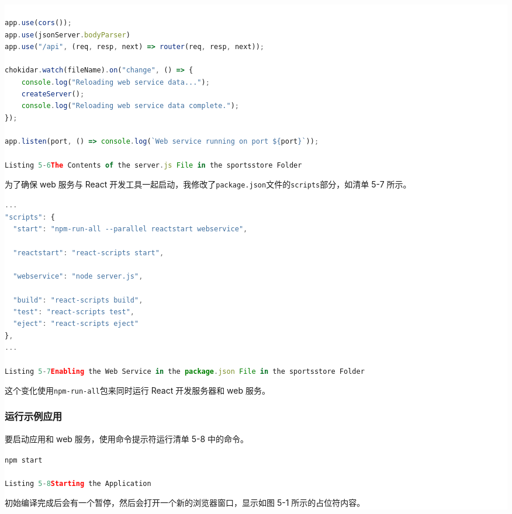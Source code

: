 ```jsx

app.use(cors());
app.use(jsonServer.bodyParser)
app.use("/api", (req, resp, next) => router(req, resp, next));

chokidar.watch(fileName).on("change", () => {
    console.log("Reloading web service data...");
    createServer();
    console.log("Reloading web service data complete.");
});

app.listen(port, () => console.log(`Web service running on port ${port}`));

Listing 5-6The Contents of the server.js File in the sportsstore Folder

```

为了确保 web 服务与 React 开发工具一起启动，我修改了`package.json`文件的`scripts`部分，如清单 5-7 所示。

```jsx
...
"scripts": {
  "start": "npm-run-all --parallel reactstart webservice",

  "reactstart": "react-scripts start",

  "webservice": "node server.js",

  "build": "react-scripts build",
  "test": "react-scripts test",
  "eject": "react-scripts eject"
},
...

Listing 5-7Enabling the Web Service in the package.json File in the sportsstore Folder

```

这个变化使用`npm-run-all`包来同时运行 React 开发服务器和 web 服务。

### 运行示例应用

要启动应用和 web 服务，使用命令提示符运行清单 5-8 中的命令。

```jsx
npm start

Listing 5-8Starting the Application

```

初始编译完成后会有一个暂停，然后会打开一个新的浏览器窗口，显示如图 5-1 所示的占位符内容。
